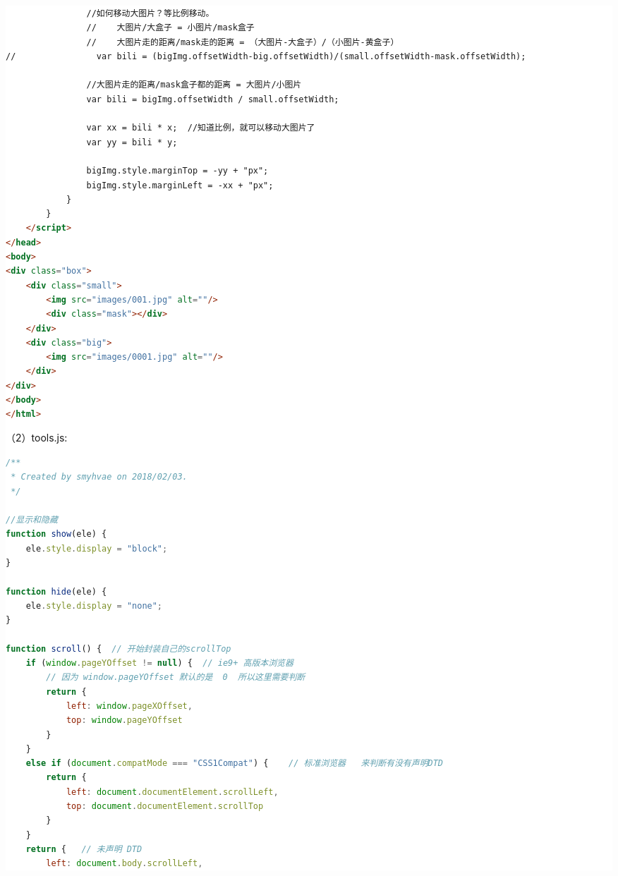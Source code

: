 ```html
                //如何移动大图片？等比例移动。
                //    大图片/大盒子 = 小图片/mask盒子
                //    大图片走的距离/mask走的距离 = （大图片-大盒子）/（小图片-黄盒子）
//                var bili = (bigImg.offsetWidth-big.offsetWidth)/(small.offsetWidth-mask.offsetWidth);

                //大图片走的距离/mask盒子都的距离 = 大图片/小图片
                var bili = bigImg.offsetWidth / small.offsetWidth;

                var xx = bili * x;  //知道比例，就可以移动大图片了
                var yy = bili * y;

                bigImg.style.marginTop = -yy + "px";
                bigImg.style.marginLeft = -xx + "px";
            }
        }
    </script>
</head>
<body>
<div class="box">
    <div class="small">
        <img src="images/001.jpg" alt=""/>
        <div class="mask"></div>
    </div>
    <div class="big">
        <img src="images/0001.jpg" alt=""/>
    </div>
</div>
</body>
</html>
```

（2）tools.js:

```javascript
/**
 * Created by smyhvae on 2018/02/03.
 */

//显示和隐藏
function show(ele) {
    ele.style.display = "block";
}

function hide(ele) {
    ele.style.display = "none";
}

function scroll() {  // 开始封装自己的scrollTop
    if (window.pageYOffset != null) {  // ie9+ 高版本浏览器
        // 因为 window.pageYOffset 默认的是  0  所以这里需要判断
        return {
            left: window.pageXOffset,
            top: window.pageYOffset
        }
    }
    else if (document.compatMode === "CSS1Compat") {    // 标准浏览器   来判断有没有声明DTD
        return {
            left: document.documentElement.scrollLeft,
            top: document.documentElement.scrollTop
        }
    }
    return {   // 未声明 DTD
        left: document.body.scrollLeft,
```
